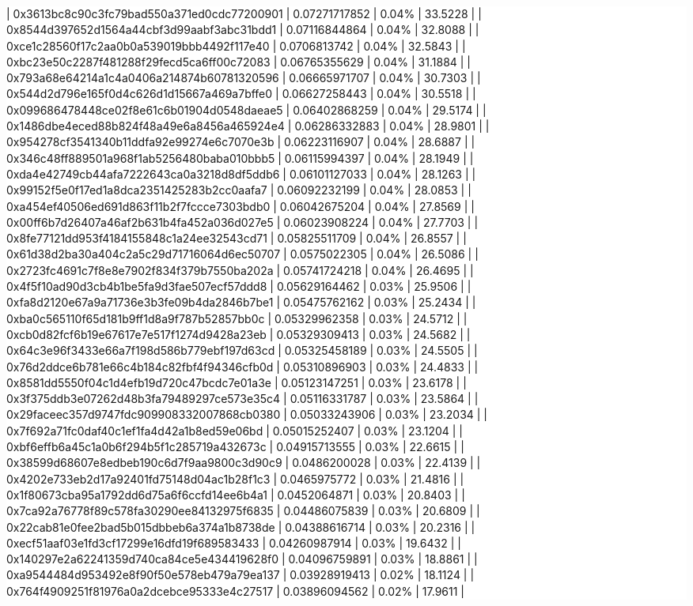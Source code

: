 | 0x3613bc8c90c3fc79bad550a371ed0cdc77200901 | 0.07271717852               | 0.04%     | 33.5228        | 
| 0x8544d397652d1564a44cbf3d99aabf3abc31bdd1 | 0.07116844864               | 0.04%     | 32.8088        | 
| 0xce1c28560f17c2aa0b0a539019bbb4492f117e40 | 0.0706813742                | 0.04%     | 32.5843        | 
| 0xbc23e50c2287f481288f29fecd5ca6ff00c72083 | 0.06765355629               | 0.04%     | 31.1884        | 
| 0x793a68e64214a1c4a0406a214874b60781320596 | 0.06665971707               | 0.04%     | 30.7303        | 
| 0x544d2d796e165f0d4c626d1d15667a469a7bffe0 | 0.06627258443               | 0.04%     | 30.5518        | 
| 0x099686478448ce02f8e61c6b01904d0548daeae5 | 0.06402868259               | 0.04%     | 29.5174        | 
| 0x1486dbe4eced88b824f48a49e6a8456a465924e4 | 0.06286332883               | 0.04%     | 28.9801        | 
| 0x954278cf3541340b11ddfa92e99274e6c7070e3b | 0.06223116907               | 0.04%     | 28.6887        | 
| 0x346c48ff889501a968f1ab5256480baba010bbb5 | 0.06115994397               | 0.04%     | 28.1949        | 
| 0xda4e42749cb44afa7222643ca0a3218d8df5ddb6 | 0.06101127033               | 0.04%     | 28.1263        | 
| 0x99152f5e0f17ed1a8dca2351425283b2cc0aafa7 | 0.06092232199               | 0.04%     | 28.0853        | 
| 0xa454ef40506ed691d863f11b2f7fccce7303bdb0 | 0.06042675204               | 0.04%     | 27.8569        | 
| 0x00ff6b7d26407a46af2b631b4fa452a036d027e5 | 0.06023908224               | 0.04%     | 27.7703        | 
| 0x8fe77121dd953f4184155848c1a24ee32543cd71 | 0.05825511709               | 0.04%     | 26.8557        | 
| 0x61d38d2ba30a404c2a5c29d71716064d6ec50707 | 0.0575022305                | 0.04%     | 26.5086        | 
| 0x2723fc4691c7f8e8e7902f834f379b7550ba202a | 0.05741724218               | 0.04%     | 26.4695        | 
| 0x4f5f10ad90d3cb4b1be5fa9d3fae507ecf57ddd8 | 0.05629164462               | 0.03%     | 25.9506        | 
| 0xfa8d2120e67a9a71736e3b3fe09b4da2846b7be1 | 0.05475762162               | 0.03%     | 25.2434        | 
| 0xba0c565110f65d181b9ff1d8a9f787b52857bb0c | 0.05329962358               | 0.03%     | 24.5712        | 
| 0xcb0d82fcf6b19e67617e7e517f1274d9428a23eb | 0.05329309413               | 0.03%     | 24.5682        | 
| 0x64c3e96f3433e66a7f198d586b779ebf197d63cd | 0.05325458189               | 0.03%     | 24.5505        | 
| 0x76d2ddce6b781e66c4b184c82fbf4f94346cfb0d | 0.05310896903               | 0.03%     | 24.4833        | 
| 0x8581dd5550f04c1d4efb19d720c47bcdc7e01a3e | 0.05123147251               | 0.03%     | 23.6178        | 
| 0x3f375ddb3e07262d48b3fa79489297ce573e35c4 | 0.05116331787               | 0.03%     | 23.5864        | 
| 0x29faceec357d9747fdc909908332007868cb0380 | 0.05033243906               | 0.03%     | 23.2034        | 
| 0x7f692a71fc0daf40c1ef1fa4d42a1b8ed59e06bd | 0.05015252407               | 0.03%     | 23.1204        | 
| 0xbf6effb6a45c1a0b6f294b5f1c285719a432673c | 0.04915713555               | 0.03%     | 22.6615        | 
| 0x38599d68607e8edbeb190c6d7f9aa9800c3d90c9 | 0.0486200028                | 0.03%     | 22.4139        | 
| 0x4202e733eb2d17a92401fd75148d04ac1b28f1c3 | 0.0465975772                | 0.03%     | 21.4816        | 
| 0x1f80673cba95a1792dd6d75a6f6ccfd14ee6b4a1 | 0.0452064871                | 0.03%     | 20.8403        | 
| 0x7ca92a76778f89c578fa30290ee84132975f6835 | 0.04486075839               | 0.03%     | 20.6809        | 
| 0x22cab81e0fee2bad5b015dbbeb6a374a1b8738de | 0.04388616714               | 0.03%     | 20.2316        | 
| 0xecf51aaf03e1fd3cf17299e16dfd19f689583433 | 0.04260987914               | 0.03%     | 19.6432        | 
| 0x140297e2a62241359d740ca84ce5e434419628f0 | 0.04096759891               | 0.03%     | 18.8861        | 
| 0xa9544484d953492e8f90f50e578eb479a79ea137 | 0.03928919413               | 0.02%     | 18.1124        | 
| 0x764f4909251f81976a0a2dcebce95333e4c27517 | 0.03896094562               | 0.02%     | 17.9611        | 